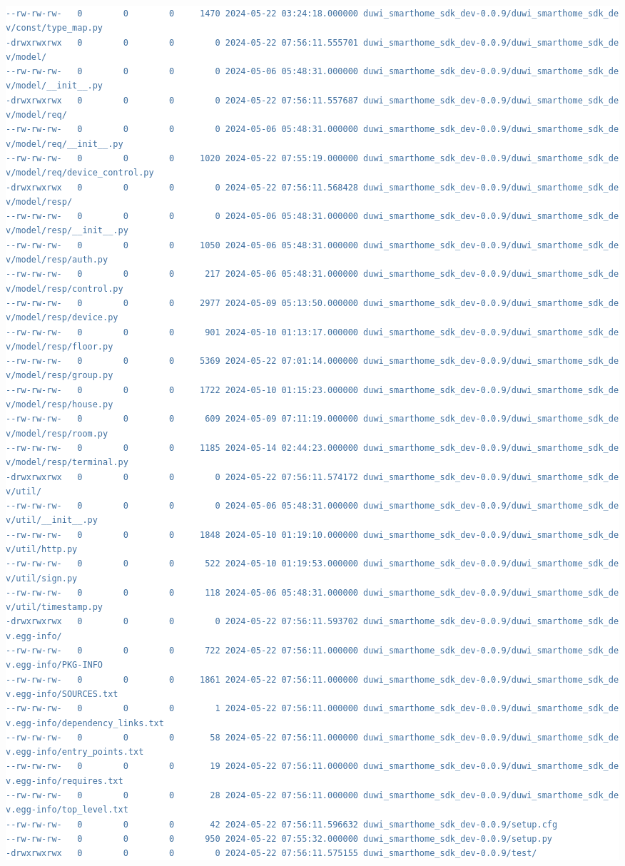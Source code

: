```diff
--rw-rw-rw-   0        0        0     1470 2024-05-22 03:24:18.000000 duwi_smarthome_sdk_dev-0.0.9/duwi_smarthome_sdk_dev/const/type_map.py
-drwxrwxrwx   0        0        0        0 2024-05-22 07:56:11.555701 duwi_smarthome_sdk_dev-0.0.9/duwi_smarthome_sdk_dev/model/
--rw-rw-rw-   0        0        0        0 2024-05-06 05:48:31.000000 duwi_smarthome_sdk_dev-0.0.9/duwi_smarthome_sdk_dev/model/__init__.py
-drwxrwxrwx   0        0        0        0 2024-05-22 07:56:11.557687 duwi_smarthome_sdk_dev-0.0.9/duwi_smarthome_sdk_dev/model/req/
--rw-rw-rw-   0        0        0        0 2024-05-06 05:48:31.000000 duwi_smarthome_sdk_dev-0.0.9/duwi_smarthome_sdk_dev/model/req/__init__.py
--rw-rw-rw-   0        0        0     1020 2024-05-22 07:55:19.000000 duwi_smarthome_sdk_dev-0.0.9/duwi_smarthome_sdk_dev/model/req/device_control.py
-drwxrwxrwx   0        0        0        0 2024-05-22 07:56:11.568428 duwi_smarthome_sdk_dev-0.0.9/duwi_smarthome_sdk_dev/model/resp/
--rw-rw-rw-   0        0        0        0 2024-05-06 05:48:31.000000 duwi_smarthome_sdk_dev-0.0.9/duwi_smarthome_sdk_dev/model/resp/__init__.py
--rw-rw-rw-   0        0        0     1050 2024-05-06 05:48:31.000000 duwi_smarthome_sdk_dev-0.0.9/duwi_smarthome_sdk_dev/model/resp/auth.py
--rw-rw-rw-   0        0        0      217 2024-05-06 05:48:31.000000 duwi_smarthome_sdk_dev-0.0.9/duwi_smarthome_sdk_dev/model/resp/control.py
--rw-rw-rw-   0        0        0     2977 2024-05-09 05:13:50.000000 duwi_smarthome_sdk_dev-0.0.9/duwi_smarthome_sdk_dev/model/resp/device.py
--rw-rw-rw-   0        0        0      901 2024-05-10 01:13:17.000000 duwi_smarthome_sdk_dev-0.0.9/duwi_smarthome_sdk_dev/model/resp/floor.py
--rw-rw-rw-   0        0        0     5369 2024-05-22 07:01:14.000000 duwi_smarthome_sdk_dev-0.0.9/duwi_smarthome_sdk_dev/model/resp/group.py
--rw-rw-rw-   0        0        0     1722 2024-05-10 01:15:23.000000 duwi_smarthome_sdk_dev-0.0.9/duwi_smarthome_sdk_dev/model/resp/house.py
--rw-rw-rw-   0        0        0      609 2024-05-09 07:11:19.000000 duwi_smarthome_sdk_dev-0.0.9/duwi_smarthome_sdk_dev/model/resp/room.py
--rw-rw-rw-   0        0        0     1185 2024-05-14 02:44:23.000000 duwi_smarthome_sdk_dev-0.0.9/duwi_smarthome_sdk_dev/model/resp/terminal.py
-drwxrwxrwx   0        0        0        0 2024-05-22 07:56:11.574172 duwi_smarthome_sdk_dev-0.0.9/duwi_smarthome_sdk_dev/util/
--rw-rw-rw-   0        0        0        0 2024-05-06 05:48:31.000000 duwi_smarthome_sdk_dev-0.0.9/duwi_smarthome_sdk_dev/util/__init__.py
--rw-rw-rw-   0        0        0     1848 2024-05-10 01:19:10.000000 duwi_smarthome_sdk_dev-0.0.9/duwi_smarthome_sdk_dev/util/http.py
--rw-rw-rw-   0        0        0      522 2024-05-10 01:19:53.000000 duwi_smarthome_sdk_dev-0.0.9/duwi_smarthome_sdk_dev/util/sign.py
--rw-rw-rw-   0        0        0      118 2024-05-06 05:48:31.000000 duwi_smarthome_sdk_dev-0.0.9/duwi_smarthome_sdk_dev/util/timestamp.py
-drwxrwxrwx   0        0        0        0 2024-05-22 07:56:11.593702 duwi_smarthome_sdk_dev-0.0.9/duwi_smarthome_sdk_dev.egg-info/
--rw-rw-rw-   0        0        0      722 2024-05-22 07:56:11.000000 duwi_smarthome_sdk_dev-0.0.9/duwi_smarthome_sdk_dev.egg-info/PKG-INFO
--rw-rw-rw-   0        0        0     1861 2024-05-22 07:56:11.000000 duwi_smarthome_sdk_dev-0.0.9/duwi_smarthome_sdk_dev.egg-info/SOURCES.txt
--rw-rw-rw-   0        0        0        1 2024-05-22 07:56:11.000000 duwi_smarthome_sdk_dev-0.0.9/duwi_smarthome_sdk_dev.egg-info/dependency_links.txt
--rw-rw-rw-   0        0        0       58 2024-05-22 07:56:11.000000 duwi_smarthome_sdk_dev-0.0.9/duwi_smarthome_sdk_dev.egg-info/entry_points.txt
--rw-rw-rw-   0        0        0       19 2024-05-22 07:56:11.000000 duwi_smarthome_sdk_dev-0.0.9/duwi_smarthome_sdk_dev.egg-info/requires.txt
--rw-rw-rw-   0        0        0       28 2024-05-22 07:56:11.000000 duwi_smarthome_sdk_dev-0.0.9/duwi_smarthome_sdk_dev.egg-info/top_level.txt
--rw-rw-rw-   0        0        0       42 2024-05-22 07:56:11.596632 duwi_smarthome_sdk_dev-0.0.9/setup.cfg
--rw-rw-rw-   0        0        0      950 2024-05-22 07:55:32.000000 duwi_smarthome_sdk_dev-0.0.9/setup.py
-drwxrwxrwx   0        0        0        0 2024-05-22 07:56:11.575155 duwi_smarthome_sdk_dev-0.0.9/test/
```